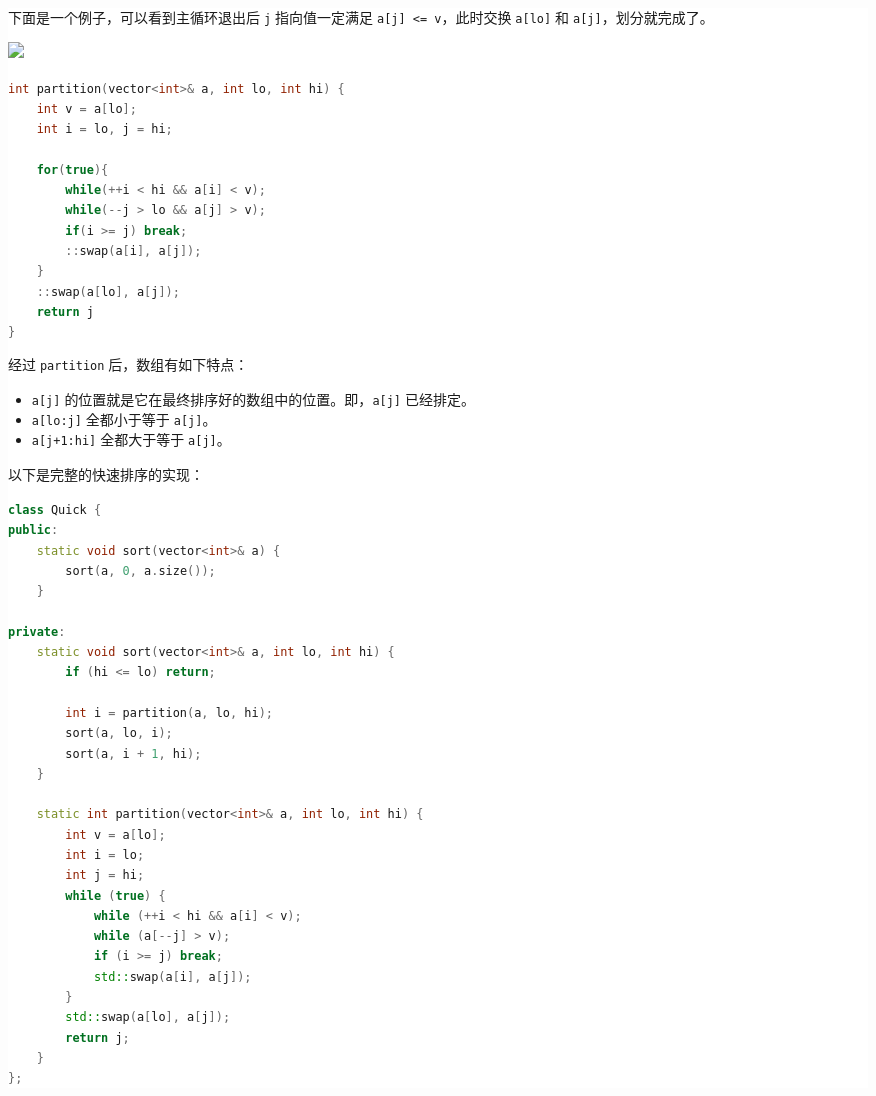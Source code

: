 下面是一个例子，可以看到主循环退出后 `j` 指向值一定满足 `a[j] <= v`，此时交换 `a[lo]` 和 `a[j]`，划分就完成了。

![](https://wangyu-name.oss-cn-hangzhou.aliyuncs.com/superbed/2020/05/17/5ec0c32dc2a9a83be5f6c580.jpg)

```c++
int partition(vector<int>& a, int lo, int hi) {
    int v = a[lo];
    int i = lo, j = hi;

    for(true){
        while(++i < hi && a[i] < v);
        while(--j > lo && a[j] > v);
        if(i >= j) break;
        ::swap(a[i], a[j]);
    }
    ::swap(a[lo], a[j]);
    return j
}
```

经过 `partition` 后，数组有如下特点：

- `a[j]` 的位置就是它在最终排序好的数组中的位置。即，`a[j]` 已经排定。
- `a[lo:j]` 全都小于等于 `a[j]`。
- `a[j+1:hi]` 全都大于等于 `a[j]`。


以下是完整的快速排序的实现：

```c++
class Quick {
public:
    static void sort(vector<int>& a) {
        sort(a, 0, a.size());
    }

private:
    static void sort(vector<int>& a, int lo, int hi) {
        if (hi <= lo) return;

        int i = partition(a, lo, hi);
        sort(a, lo, i);
        sort(a, i + 1, hi);
    }

    static int partition(vector<int>& a, int lo, int hi) {
        int v = a[lo];
        int i = lo;
        int j = hi;
        while (true) {
            while (++i < hi && a[i] < v);
            while (a[--j] > v);
            if (i >= j) break;
            std::swap(a[i], a[j]);
        }
        std::swap(a[lo], a[j]);
        return j;
    }
};
```
